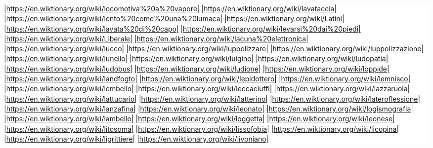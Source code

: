 |https://en.wiktionary.org/wiki/locomotiva%20a%20vapore|
|https://en.wiktionary.org/wiki/lavataccia|
|https://en.wiktionary.org/wiki/lento%20come%20una%20lumaca|
|https://en.wiktionary.org/wiki/Latini|
|https://en.wiktionary.org/wiki/lavata%20di%20capo|
|https://en.wiktionary.org/wiki/levarsi%20dai%20piedi|
|https://en.wiktionary.org/wiki/Liberale|
|https://en.wiktionary.org/wiki/lacuna%20elettronica|
|https://en.wiktionary.org/wiki/lucco|
|https://en.wiktionary.org/wiki/luppolizzare|
|https://en.wiktionary.org/wiki/luppolizzazione|
|https://en.wiktionary.org/wiki/lunello|
|https://en.wiktionary.org/wiki/luigino|
|https://en.wiktionary.org/wiki/ludopatia|
|https://en.wiktionary.org/wiki/ludobus|
|https://en.wiktionary.org/wiki/ludione|
|https://en.wiktionary.org/wiki/loppide|
|https://en.wiktionary.org/wiki/landfogto|
|https://en.wiktionary.org/wiki/lepidottero|
|https://en.wiktionary.org/wiki/lemnisco|
|https://en.wiktionary.org/wiki/lembello|
|https://en.wiktionary.org/wiki/leccaciuffi|
|https://en.wiktionary.org/wiki/lazzaruola|
|https://en.wiktionary.org/wiki/lattucario|
|https://en.wiktionary.org/wiki/latterino|
|https://en.wiktionary.org/wiki/lateroflessione|
|https://en.wiktionary.org/wiki/lanzafina|
|https://en.wiktionary.org/wiki/leonato|
|https://en.wiktionary.org/wiki/logismografia|
|https://en.wiktionary.org/wiki/lambello|
|https://en.wiktionary.org/wiki/loggetta|
|https://en.wiktionary.org/wiki/leonese|
|https://en.wiktionary.org/wiki/litosoma|
|https://en.wiktionary.org/wiki/lissofobia|
|https://en.wiktionary.org/wiki/licopina|
|https://en.wiktionary.org/wiki/ligrittiere|
|https://en.wiktionary.org/wiki/livoniano|